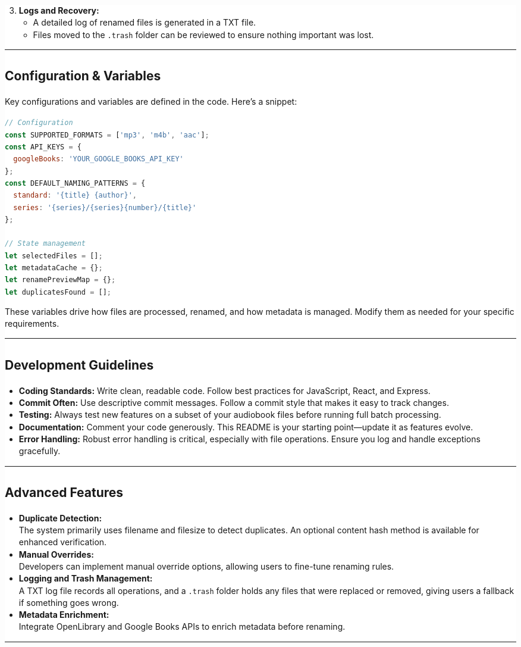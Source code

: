 3. **Logs and Recovery:**
   - A detailed log of renamed files is generated in a TXT file.
   - Files moved to the `.trash` folder can be reviewed to ensure nothing important was lost.

---

## Configuration & Variables

Key configurations and variables are defined in the code. Here’s a snippet:

```javascript
// Configuration
const SUPPORTED_FORMATS = ['mp3', 'm4b', 'aac'];
const API_KEYS = {
  googleBooks: 'YOUR_GOOGLE_BOOKS_API_KEY'
};
const DEFAULT_NAMING_PATTERNS = {
  standard: '{title} {author}',
  series: '{series}/{series}{number}/{title}'
};

// State management
let selectedFiles = [];
let metadataCache = {};
let renamePreviewMap = {};
let duplicatesFound = [];
```

These variables drive how files are processed, renamed, and how metadata is managed. Modify them as needed for your specific requirements.

---

## Development Guidelines

- **Coding Standards:** Write clean, readable code. Follow best practices for JavaScript, React, and Express.
- **Commit Often:** Use descriptive commit messages. Follow a commit style that makes it easy to track changes.
- **Testing:** Always test new features on a subset of your audiobook files before running full batch processing.
- **Documentation:** Comment your code generously. This README is your starting point—update it as features evolve.
- **Error Handling:** Robust error handling is critical, especially with file operations. Ensure you log and handle exceptions gracefully.

---

## Advanced Features

- **Duplicate Detection:**  
  The system primarily uses filename and filesize to detect duplicates. An optional content hash method is available for enhanced verification.
- **Manual Overrides:**  
  Developers can implement manual override options, allowing users to fine-tune renaming rules.
- **Logging and Trash Management:**  
  A TXT log file records all operations, and a `.trash` folder holds any files that were replaced or removed, giving users a fallback if something goes wrong.
- **Metadata Enrichment:**  
  Integrate OpenLibrary and Google Books APIs to enrich metadata before renaming.

---